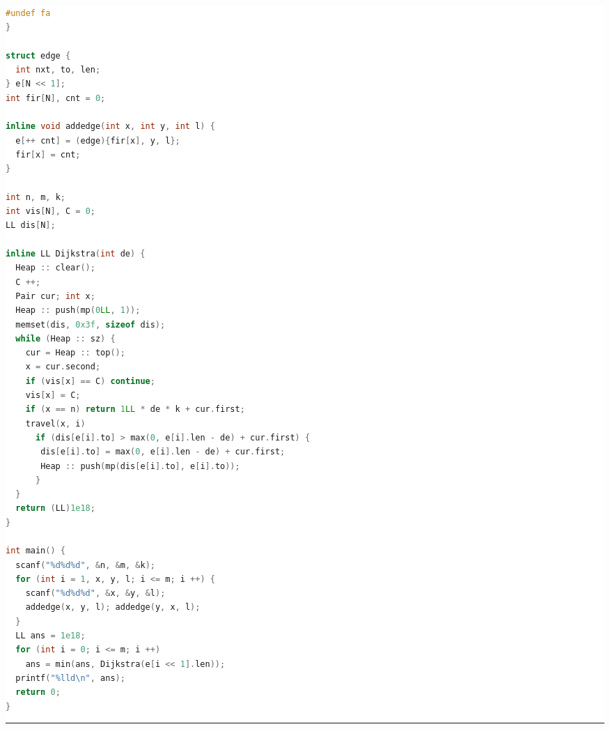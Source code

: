 ```cpp Journey from Petersburg to Moscow
#undef fa
}

struct edge {
  int nxt, to, len;
} e[N << 1];
int fir[N], cnt = 0;

inline void addedge(int x, int y, int l) {
  e[++ cnt] = (edge){fir[x], y, l};
  fir[x] = cnt;
}

int n, m, k;
int vis[N], C = 0;
LL dis[N];

inline LL Dijkstra(int de) {
  Heap :: clear();
  C ++;
  Pair cur; int x;
  Heap :: push(mp(0LL, 1));
  memset(dis, 0x3f, sizeof dis);
  while (Heap :: sz) {
    cur = Heap :: top();
    x = cur.second;
    if (vis[x] == C) continue;
    vis[x] = C;
    if (x == n) return 1LL * de * k + cur.first;
    travel(x, i)
      if (dis[e[i].to] > max(0, e[i].len - de) + cur.first) {
       dis[e[i].to] = max(0, e[i].len - de) + cur.first;
       Heap :: push(mp(dis[e[i].to], e[i].to));
      }
  }
  return (LL)1e18;
}

int main() {
  scanf("%d%d%d", &n, &m, &k);
  for (int i = 1, x, y, l; i <= m; i ++) {
    scanf("%d%d%d", &x, &y, &l);
    addedge(x, y, l); addedge(y, x, l);
  }
  LL ans = 1e18;
  for (int i = 0; i <= m; i ++)
    ans = min(ans, Dijkstra(e[i << 1].len));
  printf("%lld\n", ans);
  return 0;
}
```

---